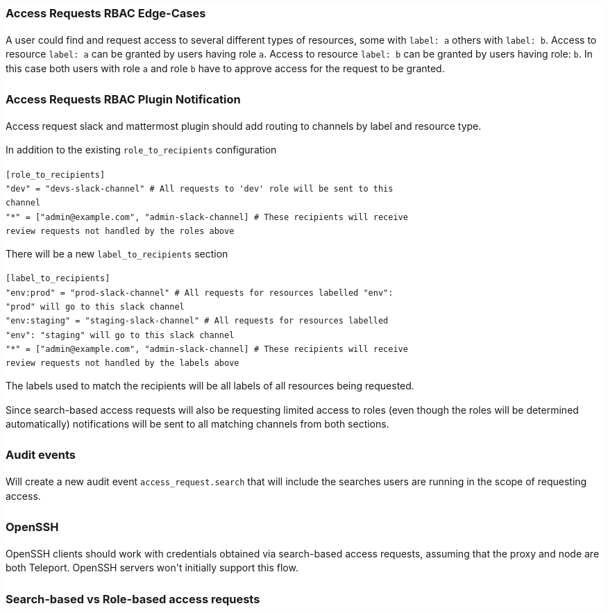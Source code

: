 ### Access Requests RBAC Edge-Cases

A user could find and request access to several different types of resources,
some with `label: a` others with `label: b`.
Access to resource `label: a` can be granted by users having role `a`.
Access to resource `label: b` can be granted by users having role: `b`.
In this case both users with role `a` and role `b` have to approve access for
the request to be granted.

### Access Requests RBAC Plugin Notification

Access request slack and mattermost plugin should add routing to channels by
label and resource type.

In addition to the existing `role_to_recipients` configuration
```
[role_to_recipients]
"dev" = "devs-slack-channel" # All requests to 'dev' role will be sent to this
channel
"*" = ["admin@example.com", "admin-slack-channel] # These recipients will receive
review requests not handled by the roles above
```

There will be a new `label_to_recipients` section
```
[label_to_recipients]
"env:prod" = "prod-slack-channel" # All requests for resources labelled "env":
"prod" will go to this slack channel
"env:staging" = "staging-slack-channel" # All requests for resources labelled
"env": "staging" will go to this slack channel
"*" = ["admin@example.com", "admin-slack-channel] # These recipients will receive
review requests not handled by the labels above
```

The labels used to match the recipients will be all labels of all resources
being requested.

Since search-based access requests will also be requesting limited access to
roles (even though the roles will be determined automatically) notifications
will be sent to all matching channels from both sections.

### Audit events

Will create a new audit event `access_request.search` that will include the searches users are
running in the scope of requesting access.

### OpenSSH

OpenSSH clients should work with credentials obtained via search-based access requests, assuming that the proxy and node are both Teleport.
OpenSSH servers won't initially support this flow.

### Search-based vs Role-based access requests
